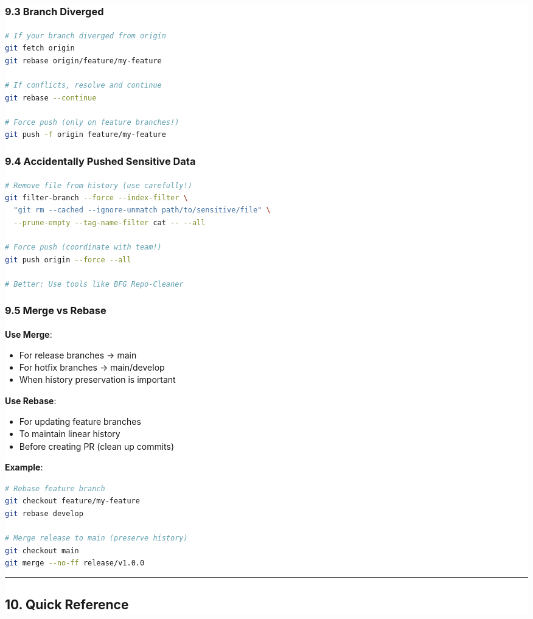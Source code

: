 ### 9.3 Branch Diverged

```bash
# If your branch diverged from origin
git fetch origin
git rebase origin/feature/my-feature

# If conflicts, resolve and continue
git rebase --continue

# Force push (only on feature branches!)
git push -f origin feature/my-feature
```

### 9.4 Accidentally Pushed Sensitive Data

```bash
# Remove file from history (use carefully!)
git filter-branch --force --index-filter \
  "git rm --cached --ignore-unmatch path/to/sensitive/file" \
  --prune-empty --tag-name-filter cat -- --all

# Force push (coordinate with team!)
git push origin --force --all

# Better: Use tools like BFG Repo-Cleaner
```

### 9.5 Merge vs Rebase

**Use Merge**:
- For release branches → main
- For hotfix branches → main/develop
- When history preservation is important

**Use Rebase**:
- For updating feature branches
- To maintain linear history
- Before creating PR (clean up commits)

**Example**:
```bash
# Rebase feature branch
git checkout feature/my-feature
git rebase develop

# Merge release to main (preserve history)
git checkout main
git merge --no-ff release/v1.0.0
```

---

## 10. Quick Reference
